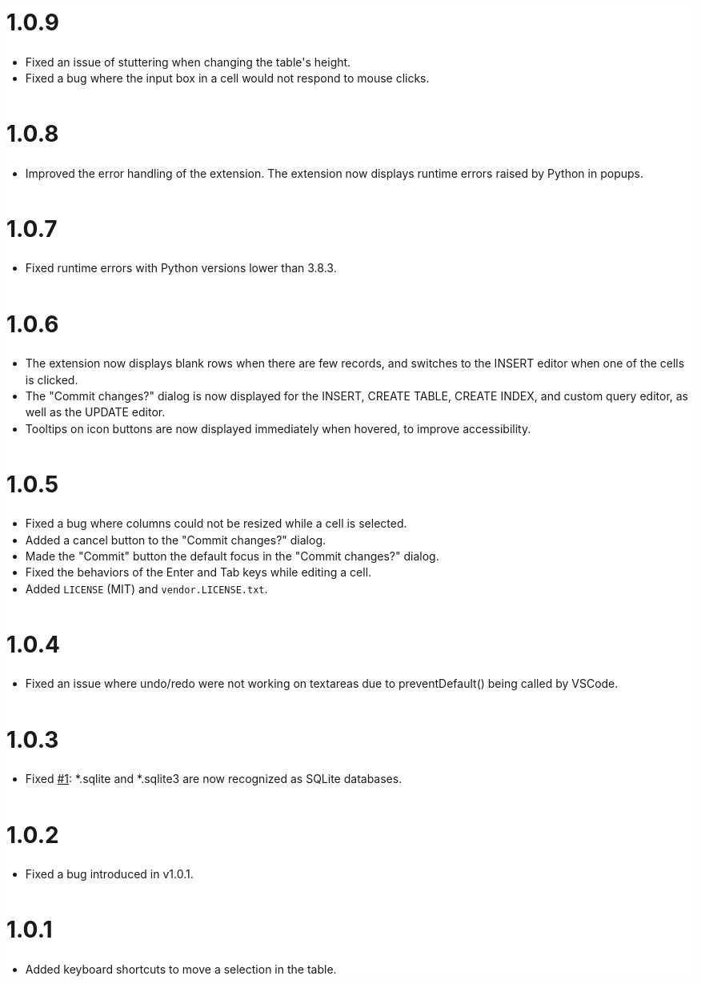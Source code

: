 # 1.0.9
- Fixed an issue of stuttering when changing the table's height.
- Fixed a bug where the input box in a cell would not respond to mouse clicks.

# 1.0.8
- Improved the error handling of the extension. The extension now displays runtime errors raised by Python in popups.

# 1.0.7
- Fixed runtime errors with Python versions lower than 3.8.3.

# 1.0.6
- The extension now displays blank rows when there are few records, and switches to the INSERT editor when one of the cells is clicked.
- The "Commit changes?" dialog is now displayed for the INSERT, CREATE TABLE, CREATE INDEX, and custom query editor, as well as the UPDATE editor.
- Tooltips on icon buttons are now displayed immediately when hovered, to improve accessibility.

# 1.0.5
- Fixed a bug where columns could not be resized while a cell is selected.
- Added a cancel button to the "Commit changes?" dialog.
- Made the "Commit" button the default focus in the "Commit changes?" dialog.
- Fixed the behaviors of the Enter and Tab keys while editing a cell.
- Added `LICENSE` (MIT) and `vendor.LICENSE.txt`.

# 1.0.4
- Fixed an issue where undo/redo were not working on textareas due to preventDefault() being called by VSCode.

# 1.0.3
- Fixed [#1](https://github.com/yy0931/sqlite3-editor/issues/1): *.sqlite and *.sqlite3 are now recognized as SQLite databases.

# 1.0.2
- Fixed a bug introduced in v1.0.1.

# 1.0.1
- Added keyboard shortcuts to move a selection in the table.
